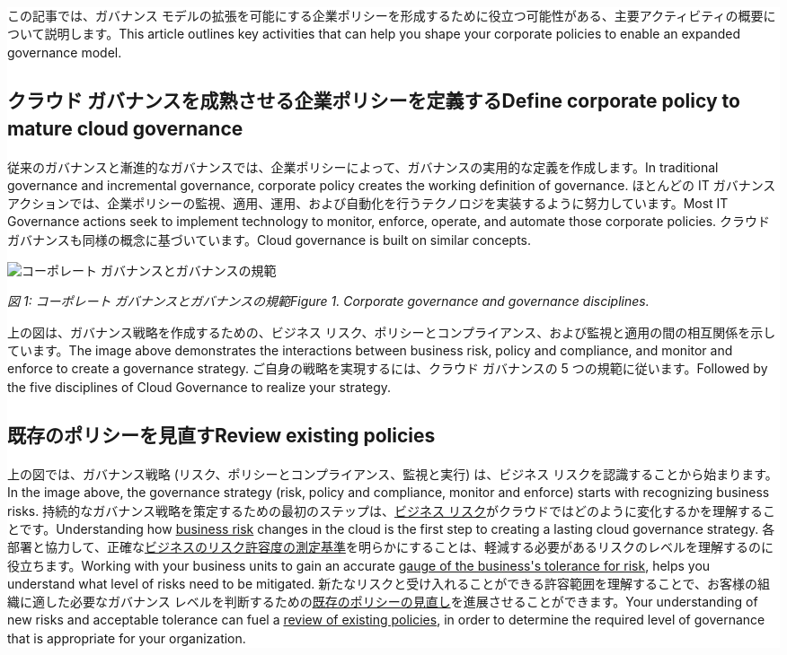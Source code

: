 <span data-ttu-id="24806-112">この記事では、ガバナンス モデルの拡張を可能にする企業ポリシーを形成するために役立つ可能性がある、主要アクティビティの概要について説明します。</span><span class="sxs-lookup"><span data-stu-id="24806-112">This article outlines key activities that can help you shape your corporate policies to enable an expanded governance model.</span></span>

## <a name="define-corporate-policy-to-mature-cloud-governance"></a><span data-ttu-id="24806-113">クラウド ガバナンスを成熟させる企業ポリシーを定義する</span><span class="sxs-lookup"><span data-stu-id="24806-113">Define corporate policy to mature cloud governance</span></span>

<span data-ttu-id="24806-114">従来のガバナンスと漸進的なガバナンスでは、企業ポリシーによって、ガバナンスの実用的な定義を作成します。</span><span class="sxs-lookup"><span data-stu-id="24806-114">In traditional governance and incremental governance, corporate policy creates the working definition of governance.</span></span> <span data-ttu-id="24806-115">ほとんどの IT ガバナンス アクションでは、企業ポリシーの監視、適用、運用、および自動化を行うテクノロジを実装するように努力しています。</span><span class="sxs-lookup"><span data-stu-id="24806-115">Most IT Governance actions seek to implement technology to monitor, enforce, operate, and automate those corporate policies.</span></span> <span data-ttu-id="24806-116">クラウド ガバナンスも同様の概念に基づいています。</span><span class="sxs-lookup"><span data-stu-id="24806-116">Cloud governance is built on similar concepts.</span></span>

![コーポレート ガバナンスとガバナンスの規範](../../_images/operational-transformation-govern.png)

<span data-ttu-id="24806-118">*図 1: コーポレート ガバナンスとガバナンスの規範*</span><span class="sxs-lookup"><span data-stu-id="24806-118">*Figure 1. Corporate governance and governance disciplines.*</span></span>

<span data-ttu-id="24806-119">上の図は、ガバナンス戦略を作成するための、ビジネス リスク、ポリシーとコンプライアンス、および監視と適用の間の相互関係を示しています。</span><span class="sxs-lookup"><span data-stu-id="24806-119">The image above demonstrates the interactions between business risk, policy and compliance, and monitor and enforce to create a governance strategy.</span></span> <span data-ttu-id="24806-120">ご自身の戦略を実現するには、クラウド ガバナンスの 5 つの規範に従います。</span><span class="sxs-lookup"><span data-stu-id="24806-120">Followed by the five disciplines of Cloud Governance to realize your strategy.</span></span>

## <a name="review-existing-policies"></a><span data-ttu-id="24806-121">既存のポリシーを見直す</span><span class="sxs-lookup"><span data-stu-id="24806-121">Review existing policies</span></span>

<span data-ttu-id="24806-122">上の図では、ガバナンス戦略 (リスク、ポリシーとコンプライアンス、監視と実行) は、ビジネス リスクを認識することから始まります。</span><span class="sxs-lookup"><span data-stu-id="24806-122">In the image above, the governance strategy (risk, policy and compliance, monitor and enforce) starts with recognizing business risks.</span></span> <span data-ttu-id="24806-123">持続的なガバナンス戦略を策定するための最初のステップは、[ビジネス リスク](understanding-business-risk.md)がクラウドではどのように変化するかを理解することです。</span><span class="sxs-lookup"><span data-stu-id="24806-123">Understanding how [business risk](understanding-business-risk.md) changes in the cloud is the first step to creating a lasting cloud governance strategy.</span></span> <span data-ttu-id="24806-124">各部署と協力して、正確な[ビジネスのリスク許容度の測定基準](risk-tolerance.md)を明らかにすることは、軽減する必要があるリスクのレベルを理解するのに役立ちます。</span><span class="sxs-lookup"><span data-stu-id="24806-124">Working with your business units to gain an accurate [gauge of the business's tolerance for risk](risk-tolerance.md), helps you understand what level of risks need to be mitigated.</span></span> <span data-ttu-id="24806-125">新たなリスクと受け入れることができる許容範囲を理解することで、お客様の組織に適した必要なガバナンス レベルを判断するための[既存のポリシーの見直し](what-is-a-cloud-policy-review.md)を進展させることができます。</span><span class="sxs-lookup"><span data-stu-id="24806-125">Your understanding of new risks and acceptable tolerance can fuel a [review of existing policies](what-is-a-cloud-policy-review.md), in order to determine the required level of governance that is appropriate for your organization.</span></span>
